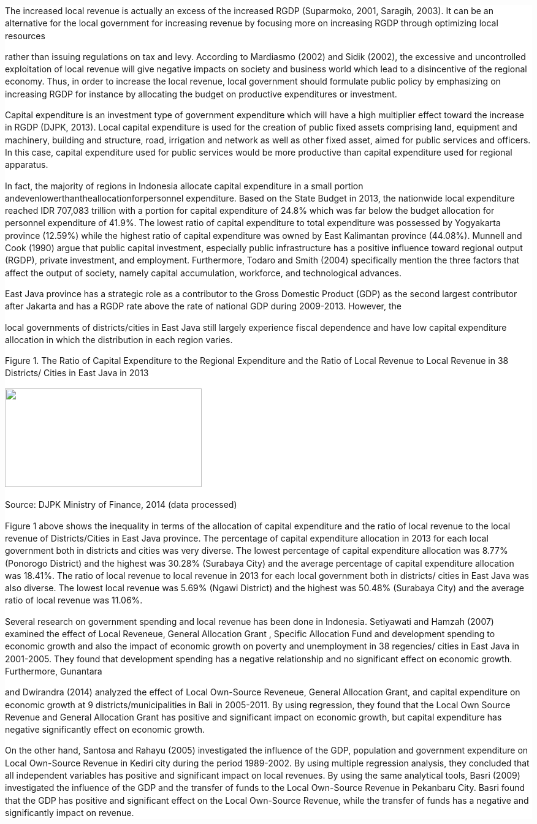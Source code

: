 <p><span class="font3">The increased local revenue is actually an excess of the increased RGDP (Suparmoko, 2001, Saragih, 2003). It can be an alternative for the local government for increasing revenue by focusing more on increasing RGDP through optimizing local resources</span></p>
<p><span class="font3">rather than issuing regulations on tax and levy. According to Mardiasmo (2002) and Sidik (2002), the excessive and uncontrolled exploitation of local revenue will give negative impacts on society and business world which lead to a disincentive of the regional economy. Thus, in order to increase the local revenue, local government should formulate public policy by emphasizing on increasing RGDP for instance by allocating the budget on productive expenditures or investment.</span></p>
<p><span class="font3">Capital expenditure is an investment type of government expenditure which will have a high multiplier effect toward the increase in RGDP (DJPK, 2013). Local capital expenditure is used for the creation of public fixed assets comprising land, equipment and machinery, building and structure, road, irrigation and network as well as other fixed asset, aimed for public services and officers. In this case, capital expenditure used for public services would be more productive than capital expenditure used for regional apparatus.</span></p>
<p><span class="font3">In fact, the majority of regions in Indonesia allocate capital expenditure in a small portion andevenlowerthantheallocationforpersonnel expenditure. Based on the State Budget in 2013, the nationwide local expenditure reached IDR 707,083 trillion with a portion for capital expenditure of 24.8% which was far below the budget allocation for personnel expenditure of 41.9%. The lowest ratio of capital expenditure to total expenditure was possessed by Yogyakarta province (12.59%) while the highest ratio of capital expenditure was owned by East Kalimantan province (44.08%). Munnell and Cook (1990) argue that public capital investment, especially public infrastructure has a positive influence toward regional output (RGDP), private investment, and employment. Furthermore, Todaro and Smith (2004) specifically mention the three factors that affect the output of society, namely capital accumulation, workforce, and technological advances.</span></p>
<p><span class="font3">East Java province has a strategic role as a contributor to the Gross Domestic Product (GDP) as the second largest contributor after Jakarta and has a RGDP rate above the rate of national GDP during 2009-2013. However, the</span></p>
<p><span class="font3">local governments of districts/cities in East Java still largely experience fiscal dependence and have low capital expenditure allocation in which the distribution in each region varies.</span></p>
<p><span class="font2">Figure 1. The Ratio of Capital Expenditure to the Regional Expenditure and the Ratio of Local Revenue to Local Revenue in 38 Districts/ Cities in East Java in 2013</span></p><img src="https://jurnal.harianregional.com/media/30236-1.jpg" alt="" style="width:241pt;height:121pt;">
<p><span class="font1">Source: DJPK Ministry of Finance, 2014 (data processed)</span></p>
<p><span class="font3">Figure 1 above shows the inequality in terms of the allocation of capital expenditure and the ratio of local revenue to the local revenue of Districts/Cities in East Java province. The percentage of capital expenditure allocation in 2013 for each local government both in districts and cities was very diverse. The lowest percentage of capital expenditure allocation was 8.77% (Ponorogo District) and the highest was 30.28% (Surabaya City) and the average percentage of capital expenditure allocation was 18.41%. The ratio of local revenue to local revenue in 2013 for each local government both in districts/ cities in East Java was also diverse. The lowest local revenue was 5.69% (Ngawi District) and the highest was 50.48% (Surabaya City) and the average ratio of local revenue was 11.06%.</span></p>
<p><span class="font3">Several research on government spending and local revenue has been done in Indonesia. Setiyawati and Hamzah (2007) examined the effect of Local Reveneue, General Allocation Grant , Specific Allocation Fund and development spending to economic growth and also the impact of economic growth on poverty and unemployment in 38 regencies/ cities in East Java in 2001-2005. They found that development spending has a negative relationship and no significant effect on economic growth. Furthermore, Gunantara</span></p>
<p><span class="font3">and Dwirandra (2014) analyzed the effect of Local Own-Source Reveneue, General Allocation Grant, and capital expenditure on economic growth at 9 districts/municipalities in Bali in 2005-2011. By using regression, they found that the Local Own Source Revenue and General Allocation Grant has positive and significant impact on economic growth, but capital expenditure has negative significantly effect on economic growth.</span></p>
<p><span class="font3">On the other hand, Santosa and Rahayu (2005) investigated the influence of the GDP, population and government expenditure on Local Own-Source Revenue in Kediri city during the period 1989-2002. By using multiple regression analysis, they concluded that all independent variables has positive and significant impact on local revenues. By using the same analytical tools, Basri (2009) investigated the influence of the GDP and the transfer of funds to the Local Own-Source Revenue in Pekanbaru City. Basri found that the GDP has positive and significant effect on the Local Own-Source Revenue, while the transfer of funds has a negative and significantly impact on revenue.</span></p>